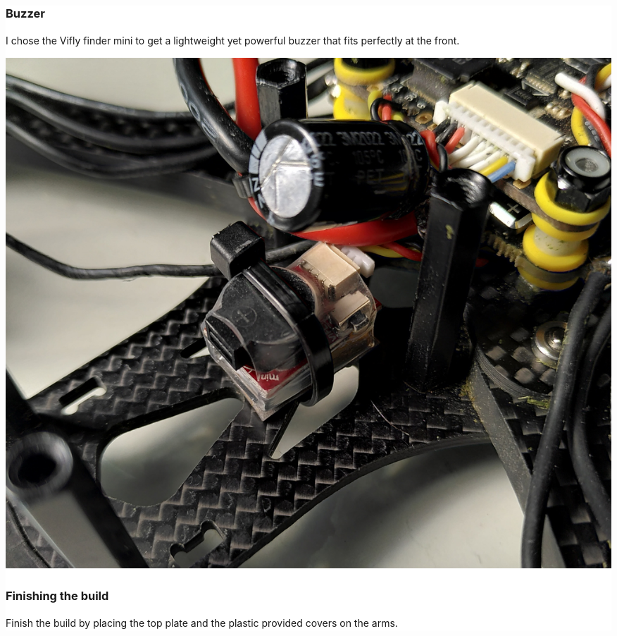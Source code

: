 ### Buzzer

I chose the Vifly finder mini to get a lightweight yet powerful buzzer that fits perfectly at the front.

![Apex Base Kit RX mount view](images/IMG_20210407_152252.jpg)

### Finishing the build

Finish the build by placing the top plate and the plastic provided covers on the arms.

